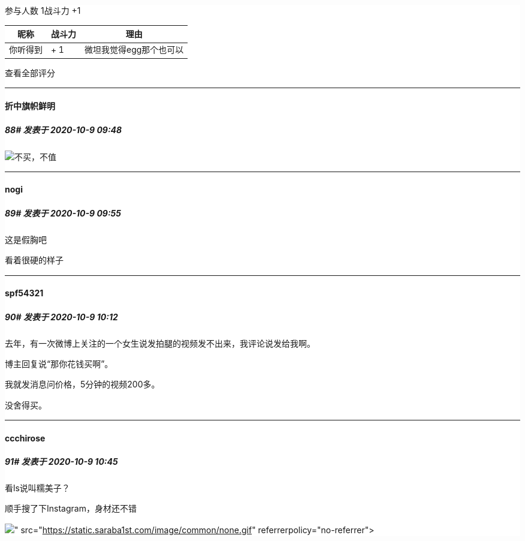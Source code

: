 
 参与人数 1战斗力 +1

|昵称|战斗力|理由|
|----|---|---|
| 你听得到| + 1|微坦我觉得egg那个也可以|


查看全部评分


-----

####  折中旗帜鲜明  
##### 88#       发表于 2020-10-9 09:48


<img src="https://static.saraba1st.com/image/smiley/face2017/004.gif" referrerpolicy="no-referrer">不买，不值


-----

####  nogi  
##### 89#       发表于 2020-10-9 09:55


这是假胸吧  

看着很硬的样子


-----

####  spf54321  
##### 90#       发表于 2020-10-9 10:12


去年，有一次微博上关注的一个女生说发拍腿的视频发不出来，我评论说发给我啊。


博主回复说“那你花钱买啊”。


我就发消息问价格，5分钟的视频200多。


没舍得买。


-----

####  ccchirose  
##### 91#       发表于 2020-10-9 10:45


看ls说叫糯美子？

顺手搜了下Instagram，身材还不错


<img src="https://img.saraba1st.com/forum/202010/09/104537htqfmt4pplihs22l.jpeg" referrerpolicy="no-referrer">" src="https://static.saraba1st.com/image/common/none.gif" referrerpolicy="no-referrer">
